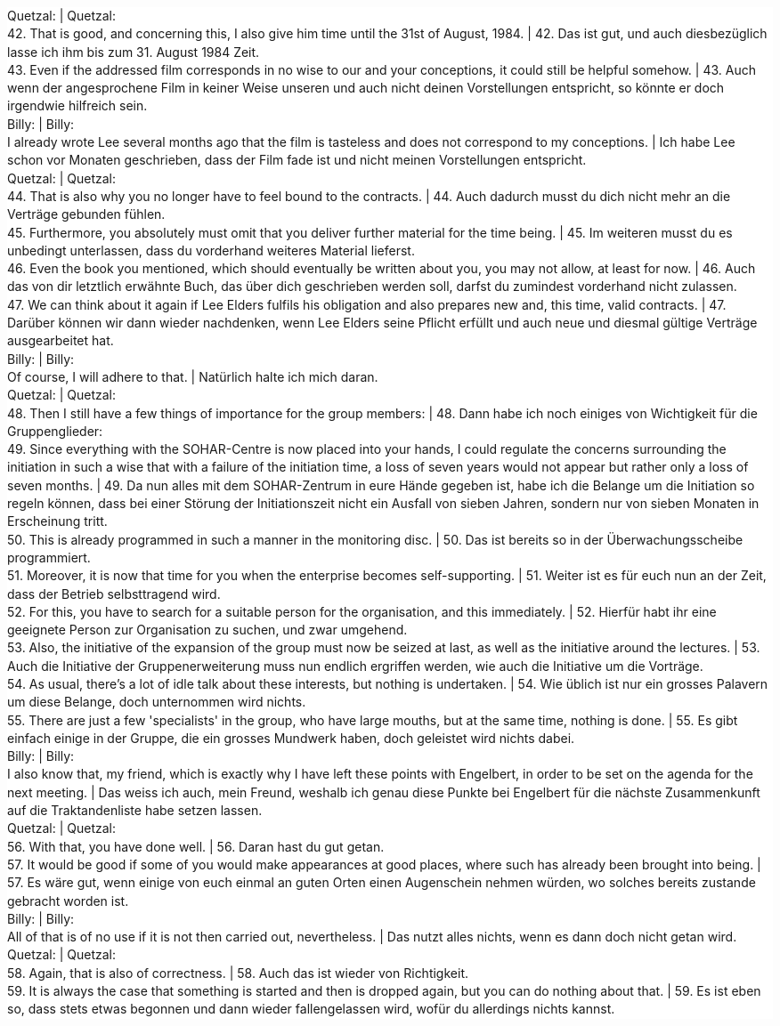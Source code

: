 Quetzal:  | Quetzal:   
42. That is good, and concerning this, I also give him time until the 31st of August, 1984.  | 42. Das ist gut, und auch diesbezüglich lasse ich ihm bis zum 31. August 1984 Zeit.   
43. Even if the addressed film corresponds in no wise to our and your conceptions, it could still be helpful somehow.  | 43. Auch wenn der angesprochene Film in keiner Weise unseren und auch nicht deinen Vorstellungen entspricht, so könnte er doch irgendwie hilfreich sein.   
Billy:  | Billy:   
I already wrote Lee several months ago that the film is tasteless and does not correspond to my conceptions.  | Ich habe Lee schon vor Monaten geschrieben, dass der Film fade ist und nicht meinen Vorstellungen entspricht.   
Quetzal:  | Quetzal:   
44. That is also why you no longer have to feel bound to the contracts.  | 44. Auch dadurch musst du dich nicht mehr an die Verträge gebunden fühlen.   
45. Furthermore, you absolutely must omit that you deliver further material for the time being.  | 45. Im weiteren musst du es unbedingt unterlassen, dass du vorderhand weiteres Material lieferst.   
46. Even the book you mentioned, which should eventually be written about you, you may not allow, at least for now.  | 46. Auch das von dir letztlich erwähnte Buch, das über dich geschrieben werden soll, darfst du zumindest vorderhand nicht zulassen.   
47. We can think about it again if Lee Elders fulfils his obligation and also prepares new and, this time, valid contracts.  | 47. Darüber können wir dann wieder nachdenken, wenn Lee Elders seine Pflicht erfüllt und auch neue und diesmal gültige Verträge ausgearbeitet hat.   
Billy:  | Billy:   
Of course, I will adhere to that.  | Natürlich halte ich mich daran.   
Quetzal:  | Quetzal:   
48. Then I still have a few things of importance for the group members:  | 48. Dann habe ich noch einiges von Wichtigkeit für die Gruppenglieder:   
49. Since everything with the SOHAR-Centre is now placed into your hands, I could regulate the concerns surrounding the initiation in such a wise that with a failure of the initiation time, a loss of seven years would not appear but rather only a loss of seven months.  | 49. Da nun alles mit dem SOHAR-Zentrum in eure Hände gegeben ist, habe ich die Belange um die Initiation so regeln können, dass bei einer Störung der Initiationszeit nicht ein Ausfall von sieben Jahren, sondern nur von sieben Monaten in Erscheinung tritt.   
50. This is already programmed in such a manner in the monitoring disc.  | 50. Das ist bereits so in der Überwachungsscheibe programmiert.   
51. Moreover, it is now that time for you when the enterprise becomes self-supporting.  | 51. Weiter ist es für euch nun an der Zeit, dass der Betrieb selbsttragend wird.   
52. For this, you have to search for a suitable person for the organisation, and this immediately.  | 52. Hierfür habt ihr eine geeignete Person zur Organisation zu suchen, und zwar umgehend.   
53. Also, the initiative of the expansion of the group must now be seized at last, as well as the initiative around the lectures.  | 53. Auch die Initiative der Gruppenerweiterung muss nun endlich ergriffen werden, wie auch die Initiative um die Vorträge.   
54. As usual, there’s a lot of idle talk about these interests, but nothing is undertaken.  | 54. Wie üblich ist nur ein grosses Palavern um diese Belange, doch unternommen wird nichts.   
55. There are just a few 'specialists' in the group, who have large mouths, but at the same time, nothing is done.  | 55. Es gibt einfach einige <Spezialisten> in der Gruppe, die ein grosses Mundwerk haben, doch geleistet wird nichts dabei.   
Billy:  | Billy:   
I also know that, my friend, which is exactly why I have left these points with Engelbert, in order to be set on the agenda for the next meeting.  | Das weiss ich auch, mein Freund, weshalb ich genau diese Punkte bei Engelbert für die nächste Zusammenkunft auf die Traktandenliste habe setzen lassen.   
Quetzal:  | Quetzal:   
56. With that, you have done well.  | 56. Daran hast du gut getan.   
57. It would be good if some of you would make appearances at good places, where such has already been brought into being.  | 57. Es wäre gut, wenn einige von euch einmal an guten Orten einen Augenschein nehmen würden, wo solches bereits zustande gebracht worden ist.   
Billy:  | Billy:   
All of that is of no use if it is not then carried out, nevertheless.  | Das nutzt alles nichts, wenn es dann doch nicht getan wird.   
Quetzal:  | Quetzal:   
58. Again, that is also of correctness.  | 58. Auch das ist wieder von Richtigkeit.   
59. It is always the case that something is started and then is dropped again, but you can do nothing about that.  | 59. Es ist eben so, dass stets etwas begonnen und dann wieder fallengelassen wird, wofür du allerdings nichts kannst.   